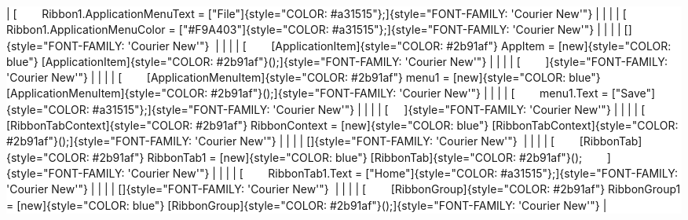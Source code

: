 | [        Ribbon1.ApplicationMenuText = [\"File\"]{style="COLOR: #a31515"};]{style="FONT-FAMILY: 'Courier New'"}                                                                                                     |
|                                                                                                                                                                                                                     |
| [        Ribbon1.ApplicationMenuColor = [\"#F9A403\"]{style="COLOR: #a31515"};]{style="FONT-FAMILY: 'Courier New'"}                                                                                                 |
|                                                                                                                                                                                                                     |
| []{style="FONT-FAMILY: 'Courier New'"}                                                                                                                                                                              |
|                                                                                                                                                                                                                     |
| [        [ApplicationItem]{style="COLOR: #2b91af"} AppItem = [new]{style="COLOR: blue"} [ApplicationItem]{style="COLOR: #2b91af"}();]{style="FONT-FAMILY: 'Courier New'"}                                           |
|                                                                                                                                                                                                                     |
| [        ]{style="FONT-FAMILY: 'Courier New'"}                                                                                                                                                                      |
|                                                                                                                                                                                                                     |
| [        [ApplicationMenuItem]{style="COLOR: #2b91af"} menu1 = [new]{style="COLOR: blue"} [ApplicationMenuItem]{style="COLOR: #2b91af"}();]{style="FONT-FAMILY: 'Courier New'"}                                     |
|                                                                                                                                                                                                                     |
| [        menu1.Text = [\"Save\"]{style="COLOR: #a31515"};]{style="FONT-FAMILY: 'Courier New'"}                                                                                                                      |
|                                                                                                                                                                                                                     |
| [     ]{style="FONT-FAMILY: 'Courier New'"}                                                                                                                                                                         |
|                                                                                                                                                                                                                     |
| [        [RibbonTabContext]{style="COLOR: #2b91af"} RibbonContext = [new]{style="COLOR: blue"} [RibbonTabContext]{style="COLOR: #2b91af"}();]{style="FONT-FAMILY: 'Courier New'"}                                   |
|                                                                                                                                                                                                                     |
| []{style="FONT-FAMILY: 'Courier New'"}                                                                                                                                                                              |
|                                                                                                                                                                                                                     |
| [        [RibbonTab]{style="COLOR: #2b91af"} RibbonTab1 = [new]{style="COLOR: blue"} [RibbonTab]{style="COLOR: #2b91af"}();        ]{style="FONT-FAMILY: 'Courier New'"}                                            |
|                                                                                                                                                                                                                     |
| [        RibbonTab1.Text = [\"Home\"]{style="COLOR: #a31515"};]{style="FONT-FAMILY: 'Courier New'"}                                                                                                                 |
|                                                                                                                                                                                                                     |
| []{style="FONT-FAMILY: 'Courier New'"}                                                                                                                                                                              |
|                                                                                                                                                                                                                     |
| [        [RibbonGroup]{style="COLOR: #2b91af"} RibbonGroup1 = [new]{style="COLOR: blue"} [RibbonGroup]{style="COLOR: #2b91af"}();]{style="FONT-FAMILY: 'Courier New'"}                                              |